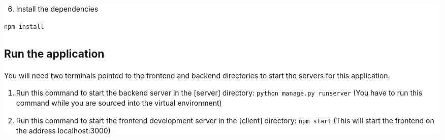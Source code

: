 6. Install the dependencies

```
npm install
```

## Run the application

You will need two terminals pointed to the frontend and backend directories to start the servers for this application.

1. Run this command to start the backend server in the [server] directory: `python manage.py runserver` (You have to run this command while you are sourced into the virtual environment)

2. Run this command to start the frontend development server in the [client] directory: `npm start` (This will start the frontend on the address localhost:3000)
